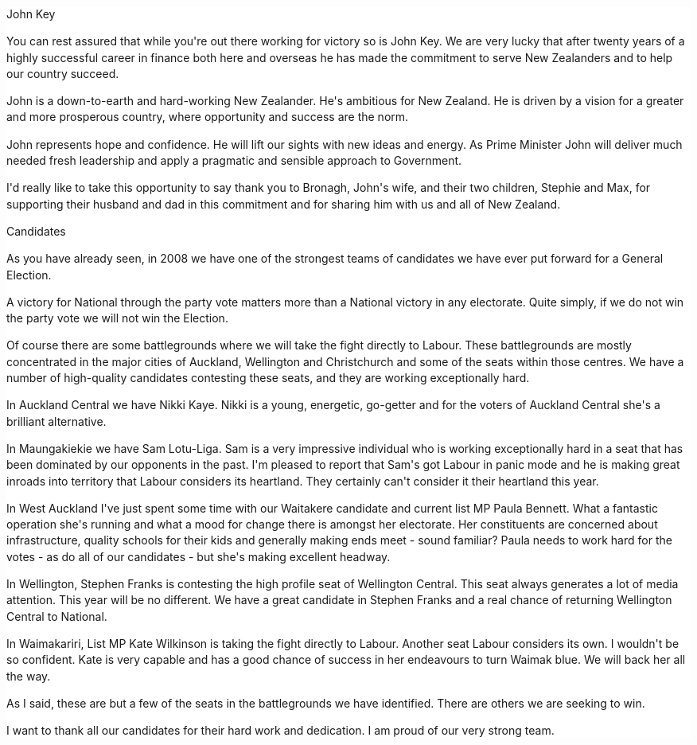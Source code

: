 John Key

You can rest assured that while you're out there working for victory so is John Key. We are very lucky that after twenty years of a highly successful career in finance both here and overseas he has made the commitment to serve New Zealanders and to help our country succeed.

John is a down-to-earth and hard-working New Zealander. He's ambitious for New Zealand. He is driven by a vision for a greater and more prosperous country, where opportunity and success are the norm.

John represents hope and confidence. He will lift our sights with new ideas and energy. As Prime Minister John will deliver much needed fresh leadership and apply a pragmatic and sensible approach to Government.

I'd really like to take this opportunity to say thank you to Bronagh, John's wife, and their two children, Stephie and Max, for supporting their husband and dad in this commitment and for sharing him with us and all of New Zealand.

Candidates

As you have already seen, in 2008 we have one of the strongest teams of candidates we have ever put forward for a General Election.

A victory for National through the party vote matters more than a National victory in any electorate. Quite simply, if we do not win the party vote we will not win the Election.

Of course there are some battlegrounds where we will take the fight directly to Labour. These battlegrounds are mostly concentrated in the major cities of Auckland, Wellington and Christchurch and some of the seats within those centres. We have a number of high-quality candidates contesting these seats, and they are working exceptionally hard.

In Auckland Central we have Nikki Kaye. Nikki is a young, energetic, go-getter and for the voters of Auckland Central she's a brilliant alternative.

In Maungakiekie we have Sam Lotu-Liga. Sam is a very impressive individual who is working exceptionally hard in a seat that has been dominated by our opponents in the past. I'm pleased to report that Sam's got Labour in panic mode and he is making great inroads into territory that Labour considers its heartland. They certainly can't consider it their heartland this year.

In West Auckland I've just spent some time with our Waitakere candidate and current list MP Paula Bennett. What a fantastic operation she's running and what a mood for change there is amongst her electorate. Her constituents are concerned about infrastructure, quality schools for their kids and generally making ends meet - sound familiar? Paula needs to work hard for the votes - as do all of our candidates - but she's making excellent headway.

In Wellington, Stephen Franks is contesting the high profile seat of Wellington Central. This seat always generates a lot of media attention. This year will be no different. We have a great candidate in Stephen Franks and a real chance of returning Wellington Central to National.

In Waimakariri, List MP Kate Wilkinson is taking the fight directly to Labour. Another seat Labour considers its own. I wouldn't be so confident. Kate is very capable and has a good chance of success in her endeavours to turn Waimak blue. We will back her all the way.

As I said, these are but a few of the seats in the battlegrounds we have identified. There are others we are seeking to win.

I want to thank all our candidates for their hard work and dedication. I am proud of our very strong team.
